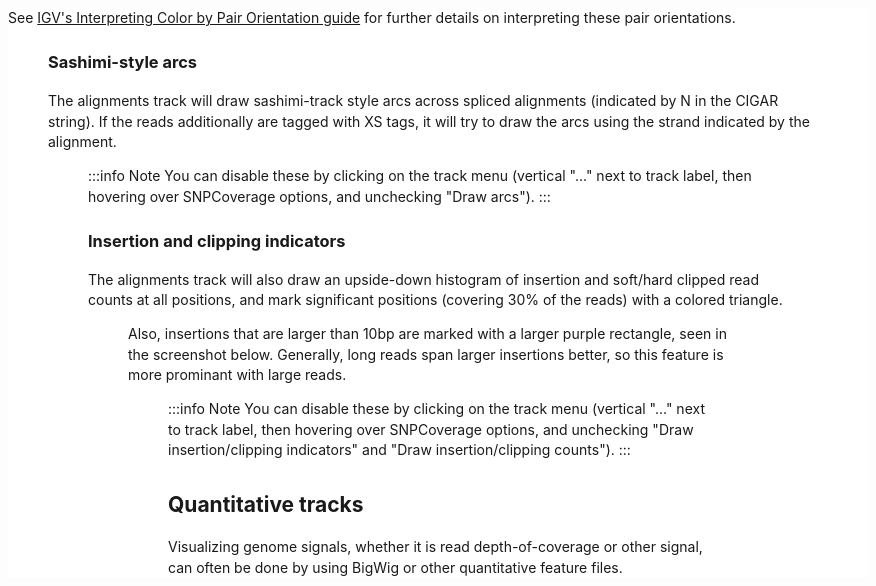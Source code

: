 See [IGV's Interpreting Color by Pair Orientation guide](https://software.broadinstitute.org/software/igv/interpreting_pair_orientations)
for further details on interpreting these pair orientations.

<Figure caption="This shows an inverted duplication, the tandem duplication can produce green arrows which have reads pointing in opposite directions e.g. <-- and -->, while blue arrows which can indicate an inversion point in the same direction e.g. --> and -->." src="/img/inverted_duplication.png" />

### Sashimi-style arcs

The alignments track will draw sashimi-track style arcs across spliced
alignments (indicated by N in the CIGAR string). If the reads additionally are
tagged with XS tags, it will try to draw the arcs using the strand indicated by
the alignment.

<Figure caption="Sashimi-style arcs that are automatically drawn from spliced alignments. These arcs will be drawn by default on both short-reads e.g. RNA-seq and long reads e.g. Iso-Seq." src="/img/alignments_track_arcs.png" />

:::info Note
You can disable these by clicking on the track menu (vertical "..."
next to track label, then hovering over SNPCoverage options, and unchecking
"Draw arcs").
:::

### Insertion and clipping indicators

The alignments track will also draw an upside-down histogram of insertion and
soft/hard clipped read counts at all positions, and mark significant positions
(covering 30% of the reads) with a colored triangle.

<Figure caption="Clipping and insertion indicators are drawn at the top of the alignments track. Purple indicates insertions, the blue indicates soft clipping, and red indicates hard clipping." src="/img/alignment_clipping_indicators.png" />

Also, insertions that are larger than 10bp are marked with a larger
purple rectangle, seen in the screenshot below. Generally, long reads span
larger insertions better, so this feature is more prominant with large reads.

<Figure caption="Large insertion indicator drawn from long reads, along with the 'show soft clipping' setting turned on for a short read track." src="/img/insertion_indicators.png" />

:::info Note
You can disable these by clicking on the track menu (vertical "..."
next to track label, then hovering over SNPCoverage options, and unchecking
"Draw insertion/clipping indicators" and "Draw insertion/clipping counts").
:::

## Quantitative tracks

Visualizing genome signals, whether it is read depth-of-coverage or other
signal, can often be done by using BigWig or other quantitative feature files.

<Figure caption="A simple wiggle track with the XY plot renderer." src="/img/bigwig_xyplot.png" />
